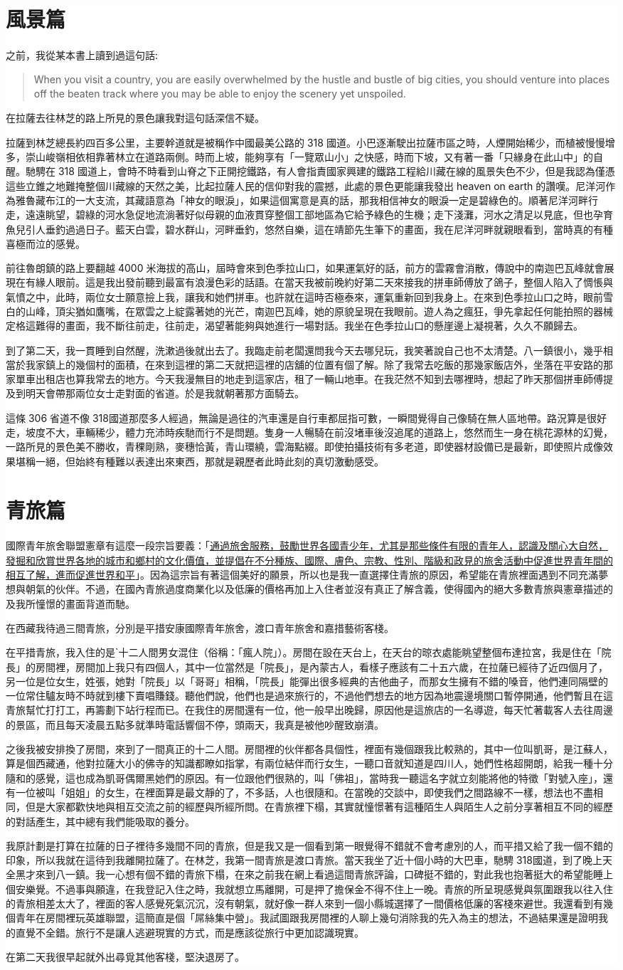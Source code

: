風景篇
======

之前，我從某本書上讀到過這句話:

> When you visit a country, you are easily overwhelmed by the hustle and bustle of big cities, you should venture into places off the beaten track where you may be able to enjoy the scenery yet unspoiled.

在拉薩去往林芝的路上所見的景色讓我對這句話深信不疑。

拉薩到林芝總長約四百多公里，主要幹道就是被稱作中國最美公路的 318 國道。小巴逐漸駛出拉薩市區之時，人煙開始稀少，而植被慢慢增多，崇山峻嶺相依相靠著林立在道路兩側。時而上坡，能夠享有「一覽眾山小」之快感，時而下坡，又有著一番「只緣身在此山中」的自醒。馳騁在 318 國道上，會時不時看到山脊之下正開挖鐵路，有人會指責國家興建的鐵路工程給川藏在線的風景失色不少，但是我認為僅憑這些立錐之地難掩整個川藏線的天然之美，比起拉薩人民的信仰對我的震撼，此處的景色更能讓我發出 heaven on earth 的讚嘆。尼洋河作為雅魯藏布江的一大支流，其藏語意為「神女的眼淚」，如果這個寓意是真的話，那我相信神女的眼淚一定是碧綠色的。順著尼洋河畔行走，遠遠眺望，碧綠的河水急促地流淌著好似母親的血液貫穿整個工部地區為它給予綠色的生機；走下淺灘，河水之清足以見底，但也孕育魚兒引人垂釣過過日子。藍天白雲，碧水群山，河畔垂釣，悠然自樂，這在靖節先生筆下的畫面，我在尼洋河畔就親眼看到，當時真的有種喜極而泣的感覺。

前往魯朗鎮的路上要翻越 4000 米海拔的高山，屆時會來到色季拉山口，如果運氣好的話，前方的雲霧會消散，傳說中的南迦巴瓦峰就會展現在有緣人眼前。這是我出發前聽到最富有浪漫色彩的話語。在當天我被前晚約好第二天來接我的拼車師傅放了鴿子，整個人陷入了惆悵與氣憤之中，此時，兩位女士願意撿上我，讓我和她們拼車。也許就在這時否極泰來，運氣重新回到我身上。在來到色季拉山口之時，眼前雪白的山峰，頂尖猶如鷹嘴，在眾雲之上綻露著她的光芒，南迦巴瓦峰，她的原貌呈現在我眼前。遊人為之瘋狂，爭先拿起任何能拍照的器械定格這難得的畫面，我不斷往前走，往前走，渴望著能夠與她進行一場對話。我坐在色季拉山口的懸崖邊上凝視著，久久不願歸去。

到了第二天，我一貫睡到自然醒，洗漱過後就出去了。我臨走前老闆還問我今天去哪兒玩，我笑著說自己也不太清楚。八一鎮很小，幾乎相當於我家鎮上的幾個村的面積，在來到這裡的第二天就把這裡的店舖的位置有個了解。除了我常去吃飯的那幾家飯店外，坐落在平安路的那家單車出租店也算我常去的地方。今天我漫無目的地走到這家店，租了一輛山地車。在我茫然不知到去哪裡時，想起了昨天那個拼車師傅提及到明天會帶那兩位女士走對面的省道。於是我就朝著那方面騎去。

這條 306 省道不像 318國道那麼多人經過，無論是過往的汽車還是自行車都屈指可數，一瞬間覺得自己像騎在無人區地帶。路況算是很好走，坡度不大，車輛稀少，體力充沛時疾馳而行不是問題。隻身一人暢騎在前沒堵車後沒追尾的道路上，悠然而生一身在桃花源林的幻覺，一路所見的景色美不勝收，青稞剛熟，麥穗恰黃，青山環繞，雲海點綴。即使拍攝技術有多老道，即使器材設備已是最新，即使照片成像效果堪稱一絕，但始終有種難以表達出來東西，那就是親歷者此時此刻的真切激動感受。

青旅篇
======

國際青年旅舍聯盟憲章有這麼一段宗旨要義：「[通過旅舍服務，鼓勵世界各國青少年，尤其是那些條件有限的青年人，認識及關心大自然，發掘和欣賞世界各地的城市和鄉村的文化價值，並提倡在不分種族、國際、膚色、宗教、性別、階級和政見的旅舍活動中促進世界青年間的相互了解，進而促進世界和平](http://www.yhachina.com/web-topic-view%20-id-22)」。因為這宗旨有著這個美好的願景，所以也是我一直選擇住青旅的原因，希望能在青旅裡面遇到不同充滿夢想與朝氣的伙伴。不過，在國內青旅過度商業化以及低廉的價格再加上入住者並沒有真正了解含義，使得國內的絕大多數青旅與憲章描述的及我所憧憬的畫面背道而馳。

在西藏我待過三間青旅，分別是平措安康國際青年旅舍，渡口青年旅舍和嘉措藝術客棧。

在平措青旅，我入住的是`十二人間男女混住（俗稱：「瘋人院」）。房間在設在天台上，在天台的晾衣處能眺望整個布達拉宮，我是住在「院長」的房間裡，房間加上我只有四個人，其中一位當然是「院長」，是內蒙古人，看樣子應該有二十五六歲，在拉薩已經待了近四個月了，另一位是位女生，姓張，她對「院長」以「哥哥」相稱，「院長」能彈出很多經典的吉他曲子，而那女生擁有不錯的嗓音，他們連同隔壁的一位常住驢友時不時就到樓下賣唱賺錢。聽他們說，他們也是過來旅行的，不過他們想去的地方因為地震邊境關口暫停開通，他們暫且在這青旅幫忙打打工，再籌劃下站行程而已。在我住的房間還有一位，他一般早出晚歸，原因他是這旅店的一名導遊，每天忙著載客人去往周邊的景區，而且每天凌晨五點多就準時電話響個不停，頭兩天，我真是被他吵醒致崩潰。

之後我被安排換了房間，來到了一間真正的十二人間。房間裡的伙伴都各具個性，裡面有幾個跟我比較熟的，其中一位叫凱哥，是江蘇人，算是個西藏通，他對拉薩大小的佛寺的知識都瞭如指掌，有兩位結伴而行女生，一聽口音就知道是四川人，她們性格超開朗，給我一種十分隨和的感覺，這也成為凱哥偶爾黑她們的原因。有一位跟他們很熟的，叫「佛祖」，當時我一聽這名字就立刻能將他的特徵「對號入座」，還有一位被叫「姐姐」的女生，在裡面算是最文靜的了，不多話，人也很隨和。在當晚的交談中，即使我們之間路線不一樣，想法也不盡相同，但是大家都歡快地與相互交流之前的經歷與所經所問。在青旅裡下榻，其實就憧憬著有這種陌生人與陌生人之前分享著相互不同的經歷的對話產生，其中總有我們能吸取的養分。

我原計劃是打算在拉薩的日子裡待多幾間不同的青旅，但是我又是一個看到第一眼覺得不錯就不會考慮別的人，而平措又給了我一個不錯的印象，所以我就在這待到我離開拉薩了。在林芝，我第一間青旅是渡口青旅。當天我坐了近十個小時的大巴車，馳騁 318國道，到了晚上天全黑才來到八一鎮。我一心想有個不錯的青旅下榻，在來之前我在網上看過這間青旅評論，口碑挺不錯的，對此我也抱著挺大的希望能睡上個安樂覺。不過事與願違，在我登記入住之時，我就想立馬離開，可是押了擔保金不得不住上一晚。青旅的所呈現感覺與氛圍跟我以往入住的青旅相差太大了，裡面的客人感覺死氣沉沉，沒有朝氣，就好像一群人來到一個小縣城選擇了一間價格低廉的客棧來避世。我還看到有幾個青年在房間裡玩英雄聯盟，這簡直是個「屌絲集中營」。我試圖跟我房間裡的人聊上幾句消除我的先入為主的想法，不過結果還是證明我的直覺不全錯。旅行不是讓人逃避現實的方式，而是應該從旅行中更加認識現實。

在第二天我很早起就外出尋覓其他客棧，堅決退房了。
